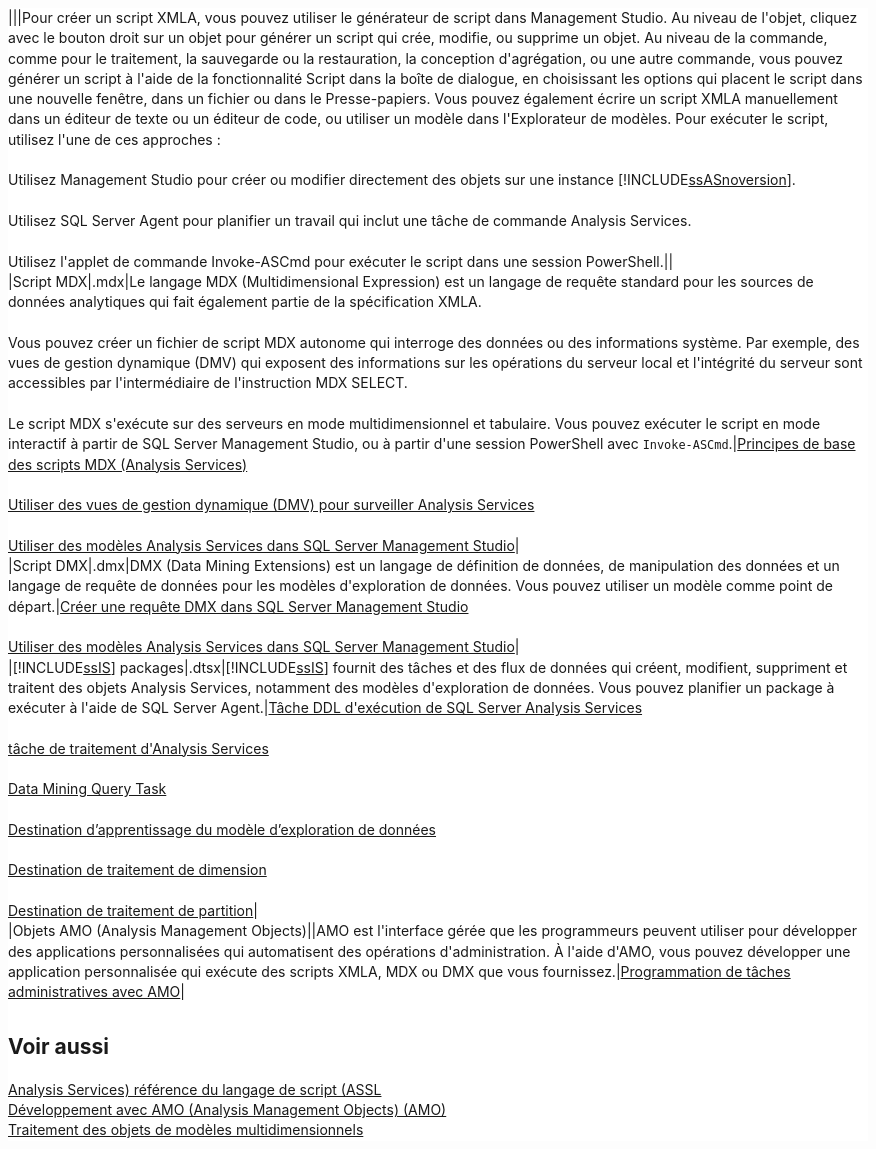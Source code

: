 |||Pour créer un script XMLA, vous pouvez utiliser le générateur de script dans Management Studio. Au niveau de l'objet, cliquez avec le bouton droit sur un objet pour générer un script qui crée, modifie, ou supprime un objet. Au niveau de la commande, comme pour le traitement, la sauvegarde ou la restauration, la conception d'agrégation, ou une autre commande, vous pouvez générer un script à l'aide de la fonctionnalité Script dans la boîte de dialogue, en choisissant les options qui placent le script dans une nouvelle fenêtre, dans un fichier ou dans le Presse-papiers. Vous pouvez également écrire un script XMLA manuellement dans un éditeur de texte ou un éditeur de code, ou utiliser un modèle dans l'Explorateur de modèles. Pour exécuter le script, utilisez l'une de ces approches :<br /><br /> Utilisez Management Studio pour créer ou modifier directement des objets sur une instance [!INCLUDE[ssASnoversion](../includes/ssasnoversion-md.md)].<br /><br /> Utilisez SQL Server Agent pour planifier un travail qui inclut une tâche de commande Analysis Services.<br /><br /> Utilisez l'applet de commande Invoke-ASCmd pour exécuter le script dans une session PowerShell.||  
|Script MDX|.mdx|Le langage MDX (Multidimensional Expression) est un langage de requête standard pour les sources de données analytiques qui fait également partie de la spécification XMLA.<br /><br /> Vous pouvez créer un fichier de script MDX autonome qui interroge des données ou des informations système. Par exemple, des vues de gestion dynamique (DMV) qui exposent des informations sur les opérations du serveur local et l'intégrité du serveur sont accessibles par l'intermédiaire de l'instruction MDX SELECT.<br /><br /> Le script MDX s'exécute sur des serveurs en mode multidimensionnel et tabulaire. Vous pouvez exécuter le script en mode interactif à partir de SQL Server Management Studio, ou à partir d'une session PowerShell avec `Invoke-ASCmd`.|[Principes de base des scripts MDX &#40;Analysis Services&#41;](multidimensional-models/mdx/mdx-scripting-fundamentals-analysis-services.md)<br /><br /> [Utiliser des vues de gestion dynamique &#40;DMV&#41; pour surveiller Analysis Services](instances/use-dynamic-management-views-dmvs-to-monitor-analysis-services.md)<br /><br /> [Utiliser des modèles Analysis Services dans SQL Server Management Studio](instances/use-analysis-services-templates-in-sql-server-management-studio.md)|  
|Script DMX|.dmx|DMX (Data Mining Extensions) est un langage de définition de données, de manipulation des données et un langage de requête de données pour les modèles d'exploration de données. Vous pouvez utiliser un modèle comme point de départ.|[Créer une requête DMX dans SQL Server Management Studio](data-mining/create-a-dmx-query-in-sql-server-management-studio.md)<br /><br /> [Utiliser des modèles Analysis Services dans SQL Server Management Studio](instances/use-analysis-services-templates-in-sql-server-management-studio.md)|  
|[!INCLUDE[ssIS](../includes/ssis-md.md)] packages|.dtsx|[!INCLUDE[ssIS](../includes/ssis-md.md)] fournit des tâches et des flux de données qui créent, modifient, suppriment et traitent des objets Analysis Services, notamment des modèles d'exploration de données. Vous pouvez planifier un package à exécuter à l'aide de SQL Server Agent.|[Tâche DDL d'exécution de SQL Server Analysis Services](../integration-services/control-flow/analysis-services-execute-ddl-task.md)<br /><br /> [tâche de traitement d'Analysis Services](../integration-services/control-flow/analysis-services-processing-task.md)<br /><br /> [Data Mining Query Task](../integration-services/control-flow/data-mining-query-task.md)<br /><br /> [Destination d’apprentissage du modèle d’exploration de données](../integration-services/data-flow/data-mining-model-training-destination.md)<br /><br /> [Destination de traitement de dimension](../integration-services/data-flow/dimension-processing-destination.md)<br /><br /> [Destination de traitement de partition](../integration-services/data-flow/partition-processing-destination.md)|  
|Objets AMO (Analysis Management Objects)||AMO est l'interface gérée que les programmeurs peuvent utiliser pour développer des applications personnalisées qui automatisent des opérations d'administration. À l'aide d'AMO, vous pouvez développer une application personnalisée qui exécute des scripts XMLA, MDX ou DMX que vous fournissez.|[Programmation de tâches administratives avec AMO](https://docs.microsoft.com/bi-reference/amo/programming-administrative-tasks-with-amo)|  
  
## <a name="see-also"></a>Voir aussi  
 [Analysis Services&#41; référence du langage de script &#40;ASSL](https://docs.microsoft.com/bi-reference/assl/analysis-services-scripting-language-assl-for-xmla)   
 [Développement avec AMO (Analysis Management Objects) &#40;AMO&#41;](https://docs.microsoft.com/bi-reference/amo/developing-with-analysis-management-objects-amo)   
 [Traitement des objets de modèles multidimensionnels](multidimensional-models/processing-a-multidimensional-model-analysis-services.md)  
  
  
